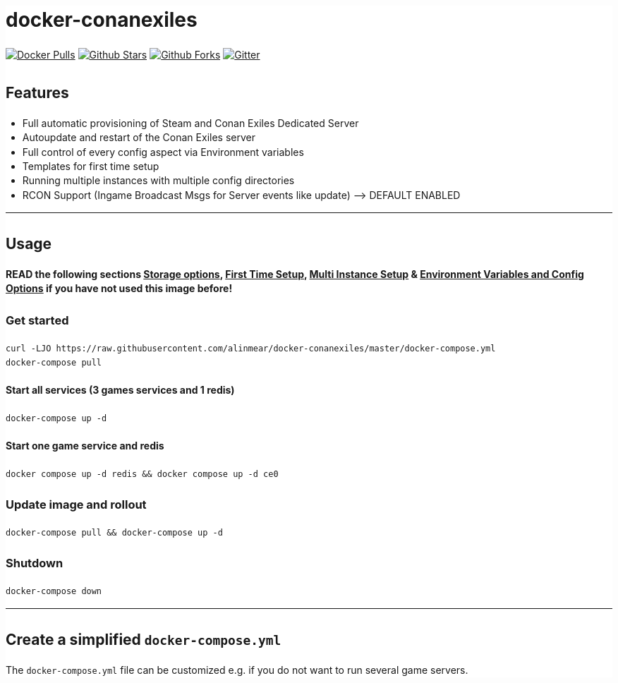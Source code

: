 # docker-conanexiles

[![Docker Pulls](https://img.shields.io/docker/pulls/alinmear/docker-conanexiles.svg?style=flat)](https://hub.docker.com/r/alinmear/docker-conanexiles/) 
[![Github Stars](https://img.shields.io/github/stars/alinmear/docker-conanexiles.svg?style=flat)](https://github.com/alinmear/docker-conanexiles) 
[![Github Forks](https://img.shields.io/github/forks/alinmear/docker-conanexiles.svg?style=flat?label=github%20forks)](https://github.com/alinmear/docker-conanexiles/)
[![Gitter](https://img.shields.io/gitter/room/alinmear/docker-conanexiles.svg?style=flat)](https://gitter.im/alinmear/docker-conanexiles)

## Features
* Full automatic provisioning of Steam and Conan Exiles Dedicated Server
* Autoupdate and restart of the Conan Exiles server
* Full control of every config aspect via Environment variables
* Templates for first time setup
* Running multiple instances with multiple config directories
* RCON Support (Ingame Broadcast Msgs for Server events like update) --> DEFAULT ENABLED

---

## Usage
**READ the following sections [Storage options](#storage-options), [First Time Setup](#first-time-setup), [Multi Instance Setup](#multi-instance-setup) & [Environment Variables and Config Options](#environment-variables-and-config-options) if you have not used this image before!**

### Get started
```
curl -LJO https://raw.githubusercontent.com/alinmear/docker-conanexiles/master/docker-compose.yml
docker-compose pull
```

#### Start all services (3 games services and 1 redis)
`docker-compose up -d`

#### Start one game service and redis
`docker compose up -d redis && docker compose up -d ce0`

### Update image and rollout
`docker-compose pull && docker-compose up -d`

### Shutdown
`docker-compose down`

---

## Create a simplified `docker-compose.yml`

The `docker-compose.yml` file can be customized e.g. if you do not want to run several game servers.
